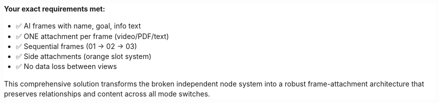 **Your exact requirements met:**
- ✅ AI frames with name, goal, info text
- ✅ ONE attachment per frame (video/PDF/text)
- ✅ Sequential frames (01 → 02 → 03)
- ✅ Side attachments (orange slot system)
- ✅ No data loss between views

This comprehensive solution transforms the broken independent node system into a robust frame-attachment architecture that preserves relationships and content across all mode switches. 
